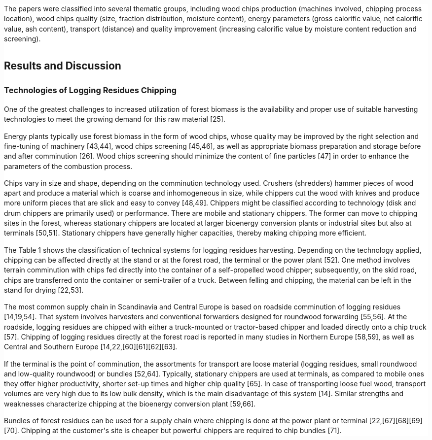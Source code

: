 The papers were classified into several thematic groups, including wood chips production (machines involved, chipping process location), wood chips quality (size, fraction distribution, moisture content), energy parameters (gross calorific value, net calorific value, ash content), transport (distance) and quality improvement (increasing calorific value by moisture content reduction and screening).


## Results and Discussion


### Technologies of Logging Residues Chipping

One of the greatest challenges to increased utilization of forest biomass is the availability and proper use of suitable harvesting technologies to meet the growing demand for this raw material [25].

Energy plants typically use forest biomass in the form of wood chips, whose quality may be improved by the right selection and fine-tuning of machinery [43,44], wood chips screening [45,46], as well as appropriate biomass preparation and storage before and after comminution [26]. Wood chips screening should minimize the content of fine particles [47] in order to enhance the parameters of the combustion process.

Chips vary in size and shape, depending on the comminution technology used. Crushers (shredders) hammer pieces of wood apart and produce a material which is coarse and inhomogeneous in size, while chippers cut the wood with knives and produce more uniform pieces that are slick and easy to convey [48,49]. Chippers might be classified according to technology (disk and drum chippers are primarily used) or performance. There are mobile and stationary chippers. The former can move to chipping sites in the forest, whereas stationary chippers are located at larger bioenergy conversion plants or industrial sites but also at terminals [50,51]. Stationary chippers have generally higher capacities, thereby making chipping more efficient.

The Table 1 shows the classification of technical systems for logging residues harvesting. Depending on the technology applied, chipping can be affected directly at the stand or at the forest road, the terminal or the power plant [52]. One method involves terrain comminution with chips fed directly into the container of a self-propelled wood chipper; subsequently, on the skid road, chips are transferred onto the container or semi-trailer of a truck. Between felling and chipping, the material can be left in the stand for drying [22,53].

The most common supply chain in Scandinavia and Central Europe is based on roadside comminution of logging residues [14,19,54]. That system involves harvesters and conventional forwarders designed for roundwood forwarding [55,56]. At the roadside, logging residues are chipped with either a truck-mounted or tractor-based chipper and loaded directly onto a chip truck [57]. Chipping of logging residues directly at the forest road is reported in many studies in Northern Europe [58,59], as well as Central and Southern Europe [14,22,[60][61][62][63].

If the terminal is the point of comminution, the assortments for transport are loose material (logging residues, small roundwood and low-quality roundwood) or bundles [52,64]. Typically, stationary chippers are used at terminals, as compared to mobile ones they offer higher productivity, shorter set-up times and higher chip quality [65]. In case of transporting loose fuel wood, transport volumes are very high due to its low bulk density, which is the main disadvantage of this system [14]. Similar strengths and weaknesses characterize chipping at the bioenergy conversion plant [59,66].

Bundles of forest residues can be used for a supply chain where chipping is done at the power plant or terminal [22,[67][68][69][70]. Chipping at the customer's site is cheaper but powerful chippers are required to chip bundles [71].

